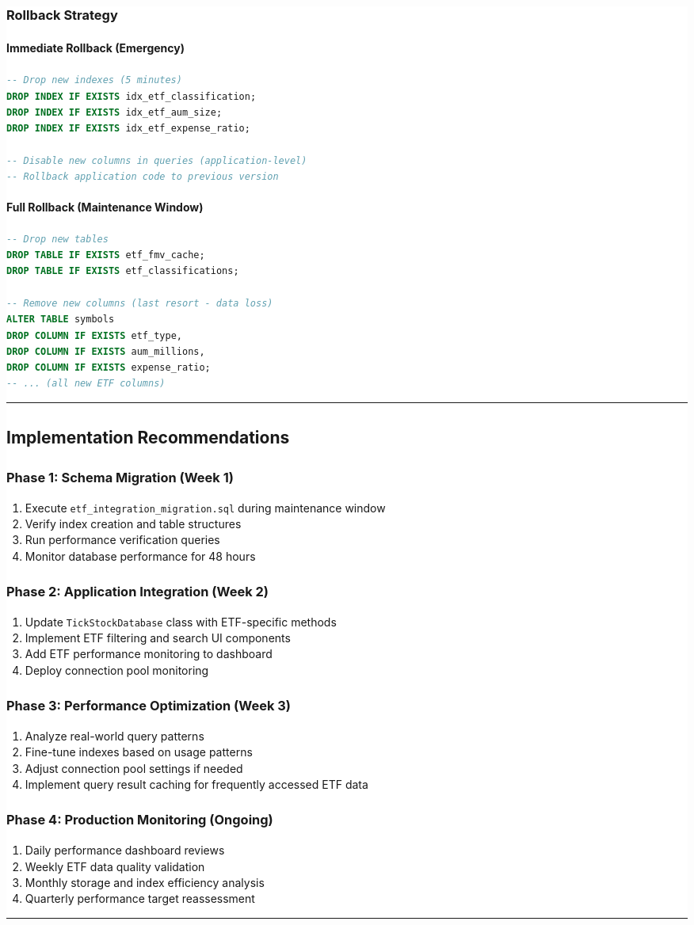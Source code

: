 ### Rollback Strategy

#### Immediate Rollback (Emergency)
```sql
-- Drop new indexes (5 minutes)
DROP INDEX IF EXISTS idx_etf_classification;
DROP INDEX IF EXISTS idx_etf_aum_size;
DROP INDEX IF EXISTS idx_etf_expense_ratio;

-- Disable new columns in queries (application-level)
-- Rollback application code to previous version
```

#### Full Rollback (Maintenance Window)
```sql
-- Drop new tables
DROP TABLE IF EXISTS etf_fmv_cache;
DROP TABLE IF EXISTS etf_classifications;

-- Remove new columns (last resort - data loss)
ALTER TABLE symbols 
DROP COLUMN IF EXISTS etf_type,
DROP COLUMN IF EXISTS aum_millions,
DROP COLUMN IF EXISTS expense_ratio;
-- ... (all new ETF columns)
```

---

## Implementation Recommendations

### Phase 1: Schema Migration (Week 1)
1. Execute `etf_integration_migration.sql` during maintenance window
2. Verify index creation and table structures
3. Run performance verification queries
4. Monitor database performance for 48 hours

### Phase 2: Application Integration (Week 2)
1. Update `TickStockDatabase` class with ETF-specific methods
2. Implement ETF filtering and search UI components
3. Add ETF performance monitoring to dashboard
4. Deploy connection pool monitoring

### Phase 3: Performance Optimization (Week 3)
1. Analyze real-world query patterns
2. Fine-tune indexes based on usage patterns
3. Adjust connection pool settings if needed
4. Implement query result caching for frequently accessed ETF data

### Phase 4: Production Monitoring (Ongoing)
1. Daily performance dashboard reviews
2. Weekly ETF data quality validation
3. Monthly storage and index efficiency analysis
4. Quarterly performance target reassessment

---